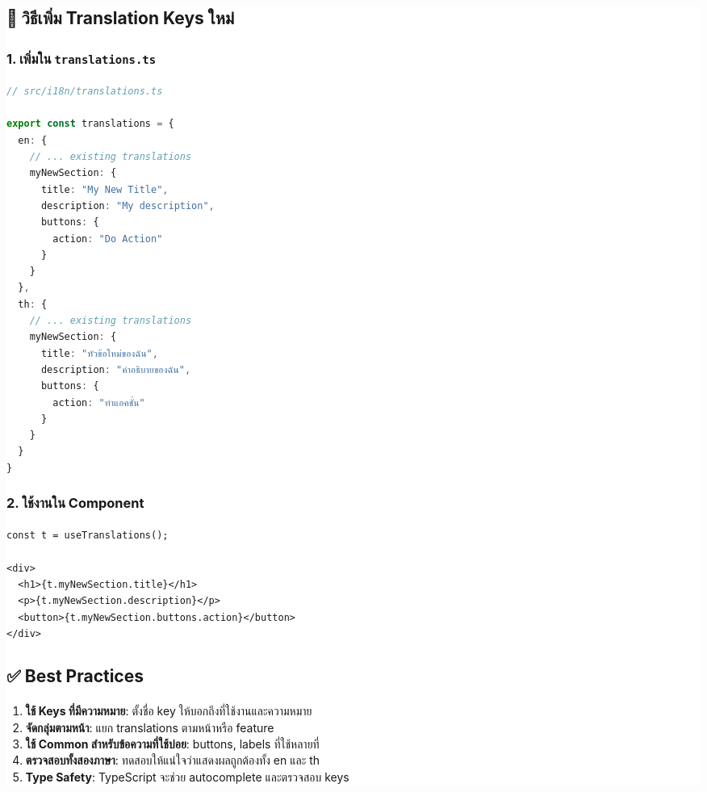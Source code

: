 ## 🔧 วิธีเพิ่ม Translation Keys ใหม่

### 1. เพิ่มใน `translations.ts`

```typescript
// src/i18n/translations.ts

export const translations = {
  en: {
    // ... existing translations
    myNewSection: {
      title: "My New Title",
      description: "My description",
      buttons: {
        action: "Do Action"
      }
    }
  },
  th: {
    // ... existing translations
    myNewSection: {
      title: "หัวข้อใหม่ของฉัน",
      description: "คำอธิบายของฉัน",
      buttons: {
        action: "ทำแอคชั่น"
      }
    }
  }
}
```

### 2. ใช้งานใน Component

```tsx
const t = useTranslations();

<div>
  <h1>{t.myNewSection.title}</h1>
  <p>{t.myNewSection.description}</p>
  <button>{t.myNewSection.buttons.action}</button>
</div>
```

## ✅ Best Practices

1. **ใช้ Keys ที่มีความหมาย**: ตั้งชื่อ key ให้บอกถึงที่ใช้งานและความหมาย
2. **จัดกลุ่มตามหน้า**: แยก translations ตามหน้าหรือ feature
3. **ใช้ Common สำหรับข้อความที่ใช้บ่อย**: buttons, labels ที่ใช้หลายที่
4. **ตรวจสอบทั้งสองภาษา**: ทดสอบให้แน่ใจว่าแสดงผลถูกต้องทั้ง en และ th
5. **Type Safety**: TypeScript จะช่วย autocomplete และตรวจสอบ keys
